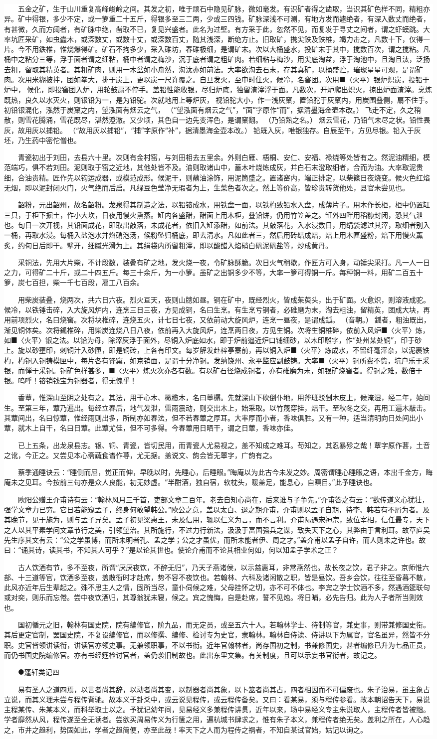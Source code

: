　　五金之矿，生于山川重复高峰峻岭之间。其发之初，唯于顽石中隐见矿脉，微如毫发。有识矿者得之凿取，当识其矿色样不同，精粗亦异。矿中得银，多少不定，或一箩重二十五斤，得银多至三二两，少或三四钱。矿脉深浅不可测，有地方发而遽绝者，有深入数丈而绝者，有甚微，久而方阔者，有矿脉中绝，凿取不已，复见兴盛者。此名为过壁。有方采于此，忽然不见，而复发于寻丈之间者，谓之虾蟆跳。大率坑匠采矿，如虫蠹木，或深数丈，或数十丈，或深数百丈，随其浅深，断绝方止。旧取矿，携尖鉄及鉄椎，竭力击之，凡数十下，仅得一片。今不用鉄椎，惟烧爆得矿。矿石不拘多少，采入碓坊，春碓极细，是谓矿末。次以大桶盛水，投矿末于其中，搅数百次，谓之搅粘。凡桶中之粘分三等，浮于面者谓之细粘，桶中者谓之梅沙，沉于底者谓之粗矿肉。若细粘与梅沙，用尖底淘盆，浮于淘池中，且淘且汰，泛扬去粗，留取其精英者。其粗矿肉，则用一木盆如小舟然，淘汰亦如前法。大率欲淘去石末，存其真矿，以桶盛贮，璀璨星星可观，是谓矿肉。次用米糊披拌，团如拳大，排于炭上，更以炭一尺许覆之。自旦发火，至申时住火，候冷，名窖团。次用■〈火平〉银炉炽炭，投铅于炉中， 候化，即投窖团入炉，用轮鼓扇不停手。盖铅性能收银，尽归炉底，独留渣滓浮于面。凡数次，开炉爬出炽火，掠出炉面渣滓。烹炼既热，良久以水灭火，则银铅为一，是为铅驼。次就地用上等炉灰， 视铅驼大小，作一浅灰窠，置铅驼于灰窠内，用炭围叠侧，扇不住手。初铅银混化，泓然于炭窠之内，望泓面有烟云之气， （“望泓面有烟云之气”，“面”字原作“而”，据清墨海金壶本改。） 飞走不定，久之稍散，则雪花腾涌，雪花既尽，湛然澄澈。又少顷，其色自一边先变浑色，是谓窠翻。 （乃铅熟之名。） 烟云雪花，乃铅气未尽之状。铅性畏灰，故用灰以捕铅。 （“故用灰以捕铅”，“捕”字原作“补”，据清墨海金壶本改。） 铅既入灰，唯银独存。自辰至午，方见尽银。铅入于灰坯，乃生药中密佗僧也。 

　　青瓷初出于刘田，去县六十里。次则有金村窑，与刘田相去五里余。外则白雁、梧桐、安仁、安福、禄绕等处皆有之。然泥油精细，模范端巧，俱不若刘田。泥则取于窑之近地，其他处皆不及。油则取诸山中，蓄木叶烧炼成灰，并白石末澄取细者，合而为油。大率取泥贵细，合油贵精。匠作先以钧运成器，或模范成形。候泥干，则蘸油涂饰，用泥筒盛之。置诸窑内，端正排定，以柴篠日夜烧变。候火色红焰无烟，即以泥封闭火门，火气绝而后启。凡绿豆色莹净无瑕者为上，生菜色者次之。然上等价高，皆珍贵转货他处，县官未尝见也。 

　　韶粉，元出韶州，故名韶粉。龙泉得其制造之法，以铅镕成水，用铁盘一面，以铁杓致铅水入盘，成薄片子。用木作长柜，柜中仍置缸三只，于柜下掘土，作小大坎，日夜用慢火熏蒸。缸内各盛醋，醋面上用木柜，叠铅饼，仍用竹笠盖之。缸外四畔用稻糠封闭，恐其气泄也。旬日一次开视，其铅面成花，即取出敲落，未成花者，依旧入缸添醋，如前法。其敲落花，入水浸数日，用绢袋滤过其滓，取细者别入一桶，再取水浸。每桶入盐泡水并焰硝泡汤，候粉坠归桶底，即去清水。凡如此者三，然后用砖结成焙，焙上用木匣盛粉，焙下用慢火薰炙，约旬日后即干。擘开，细腻光滑为上。其绢袋内所留粗滓，即以酸醋入焰硝白矾泥矾盐等，炒成黄丹。 

　　采铜法，先用大片柴，不计段数，装叠有矿之地，发火烧一夜，令矿脉酥脆。次日火气稍歇，作匠方可入身，动锤尖采打。凡一人一日之力，可得矿二十斤，或二十四五斤。每三十余斤，为一小箩。虽矿之出铜多少不等，大率一箩可得铜一斤。每秤铜一料，用矿二百五十箩，炭七百担，柴一千七百段，雇工八百余。 

　　用柴炭装叠，烧两次，共六日六夜。烈火亘天，夜则山牕如昼。铜在矿中，既经烈火，皆成茱萸头，出于矿面。火愈炽，则溶液成驼。候冷，以铁锤击碎，入大旋风炉内，连烹三日三夜，方见成铜，名曰生烹。有生烹亏铜者，必碓磨为末，淘去粗浊，留精英，团成大块，再用前项烈火，名曰烧窖。次将块椎碎，连烧五火，计七日七夜，又依前动大旋风炉，连烹一昼夜，是谓成鈲。 （音朝。） 鈲者，粗浊既出，渐见铜体矣。次将鈲椎碎，用柴炭连烧八日八夜，依前再入大旋风炉，连烹两日夜，方见生铜。次将生铜椎碎，依前入风炉■〈火平〉炼，如■〈火平〉银之法。以铅为母，除滓灰浮于面外，尽铜入炉底如水，即于炉前逼近炉口铺细砂，以木印雕字，作“处州某处铜”，印于砂上。旋以砂壅印，刺铜汁入砂匣，即是铜砖，上各有印文。每岁解发赴梓亭寨前，再以铜入炉■〈火平〉炼成水，不留纤毫滓杂，以泥裹铁杓，杓铜入铜铸模匣中，每片各有锋窠，如京销面，是谓十分净铜。发纳饶州、永平监应副鼓铸。大率■〈火平〉铜所费不赀，坑户乐于采银，而惮于采铜。铜矿色样甚多，■〈火平〉炼火次亦各有数。有以矿石径烧成铜者，亦有碓磨为末，如银矿烧窖者。得铜之难，数倍于银。呜呼！镕销钱宝为铜器者，得无愧乎！ 

　　香蕈，惟深山至阴之处有之。其法，用干心木、橄榄木，名曰蕈樼。先就深山下砍倒仆地，用斧班驳剉木皮上，候淹湿，经二年，始间生。至第三年，蕈乃遍出。每经立春后，地气发泄，雷雨震动，则交出木上，始采取。以竹蔑穿挂，焙干。至秋冬之交，再用工遍木敲击。其蕈间出，名曰惊蕈，惟经雨则出多，所制亦如春法，但不若春蕈之厚耳。大率厚而小者，香味俱胜。又有一种，适当清明向日处间出小蕈，就木上自干，名曰日蕈。此蕈尤佳，但不可多得。今春蕈用日晒干，谓之日蕈，香味亦佳。 

　　已上五条，出龙泉县志。银、铜、青瓷，皆切民用，而青瓷人尤易视之，盖不知成之难耳。苟知之，其忍暴殄之哉！蕈字原作葚，土音之讹，今正之。又尝见本心斋蔬食谱作荨，尤无据。盖说文、韵会皆无蕈字，广韵有之。 

　　蔡季通睡诀云：“睡侧而屈，觉正而伸，早晚以时，先睡心，后睡眼。”晦庵以为此古今未发之妙。周密谓睡心睡眼之语，本出千金方，晦庵未之见耳。今按前三句亦是众人良能，初无妙虚。“半酣酒，独自宿，软枕头，暖盖足，能息心，自瞑目。”此予睡诀也。 

　　欧阳公赠王介甫诗有云：“翰林风月三千首，吏部文章二百年。老去自知心尚在，后来谁与子争先。”介甫答之有云：“欲传道义心犹壮，强学文章力已穷。它日若能窥孟子，终身何敢望韩公。”欧公之意，盖以太白、退之期介甫，介甫则以孟子自期，待李、韩若有不屑为者。及其晚节，见于施为，则与孟子异矣。孟子初见梁惠王，未及信用，辄以仁义为言，而不言利。介甫际遇宋神宗，致位宰相，信任最专，天下之人以其平素学问文章节行之美，引领望治。其所施行，不过力行新法，汲汲于富国强兵之谋，致失天下之心，其弊由于言利耳。故草庐吴先生序其文有云：“公之学虽博，而所未明者孔、孟之学；公之才虽优，而所未能者伊、周之才。”盖介甫以孟子自许，而人则未之许也。故曰：“诵其诗，读其书，不知其人可乎？”是以论其世也。使论介甫而不论其相业何如，何以知孟子学术之正？ 

　　古人饮酒有节，多不至夜，所谓“厌厌夜饮，不醉无归”，乃天子燕诸侯，以示慈惠耳，非常燕然也。故长夜之饮，君子非之。京师惟六部、十三道等官，饮酒多至夜，盖散衙时才赴席，势不容不夜饮也。若翰林、六科及诸闲散之职，皆是昼饮。吾乡会饮，往往至昏暮不散，此风亦近年后生辈起之。殊不思主人之情，固所当尽，童仆伺候之难，父母挂怀之切，亦不可不体也。李宾之学士饮酒不多，然遇酒筵联句或对奕，则乐而忘倦。尝中夜饮酒归，其尊翁犹未寝，候之。宾之愧悔，自是赴席，誓不见烛。将日晡，必先告归。此为人子者所当则效也。 

　　国初循元之旧，翰林有国史院，院有编修官，阶九品，而无定员，或至五六十人。若翰林学士、待制等官，兼史事，则带兼修国史衔。其后更定官制，罢国史院，不复设编修官，而以修撰、编修、检讨专为史官，隶翰林。翰林自侍读、侍讲以下为属官，官名虽异，然皆不分职。史官皆领讲读衔，讲读官亦领史事。无兼领职事，不以书衔。近年官翰林者，尚存国初之制，书兼修国史，甚者编修已升为七品正员，而仍书国史院编修官。亦有书经筵检讨官者，盖仍袭旧制故也。此出东里文集。有关制度，且可以示妄书官衔者，故记之。 



　　●蓬轩类记四 



　　易有圣人之道四焉，以言者尚其辞，以动者尚其变，以制器者尚其象，以卜筮者尚其占，四者相因而不可偏废也。朱子治易，虽主象占立说，而其义理未尝与程传背驰。故本义于卦爻中，或云说见程传，或云程传备矣。又曰：看某易，须与程传参看。故本朝诏告天下，易说主程某传、朱某本义，而科举取士以之。予犹记幼年间，见易经义多兼程传讲贯，近年以来，场中易经义专主朱说取人，主程传者皆被黜。学者靡然从风，程传遂至全无读者。尝欲买周易传义为行箧之用，遍杭城书肆求之，惟有朱子本义，兼程传者绝无矣。盖利之所在，人心趋之，市井之趋利，势固如此，学者之趋简便，亦至此哉！率天下之人而为程传之祸者，不知自某试官始，姑记以询之。 
